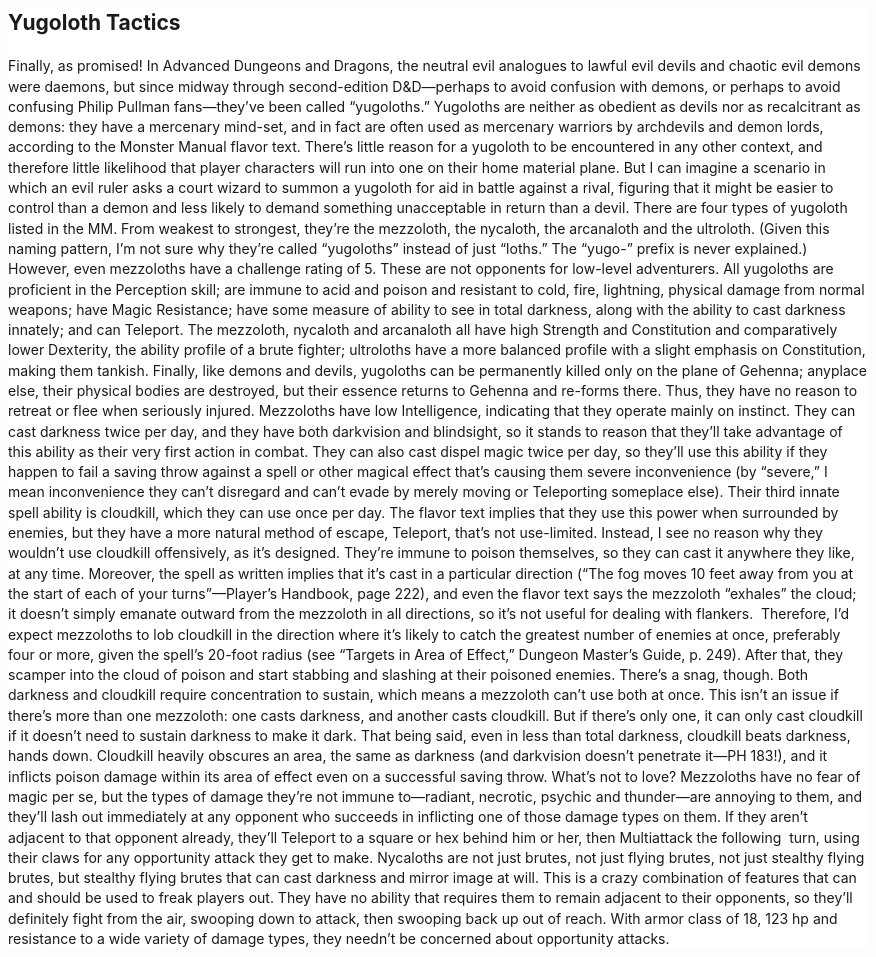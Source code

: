 ## Yugoloth Tactics

Finally, as promised! In Advanced Dungeons and Dragons, the neutral evil analogues to lawful evil devils and chaotic evil demons were daemons, but since midway through second-edition D&D—perhaps to avoid confusion with demons, or perhaps to avoid confusing Philip Pullman fans—they’ve been called “yugoloths.” Yugoloths are neither as obedient as devils nor as recalcitrant as demons: they have a mercenary mind-set, and in fact are often used as mercenary warriors by archdevils and demon lords, according to the Monster Manual flavor text.
There’s little reason for a yugoloth to be encountered in any other context, and therefore little likelihood that player characters will run into one on their home material plane. But I can imagine a scenario in which an evil ruler asks a court wizard to summon a yugoloth for aid in battle against a rival, figuring that it might be easier to control than a demon and less likely to demand something unacceptable in return than a devil.
There are four types of yugoloth listed in the MM. From weakest to strongest, they’re the mezzoloth, the nycaloth, the arcanaloth and the ultroloth. (Given this naming pattern, I’m not sure why they’re called “yugoloths” instead of just “loths.” The “yugo-” prefix is never explained.) However, even mezzoloths have a challenge rating of 5. These are not opponents for low-level adventurers.
All yugoloths are proficient in the Perception skill; are immune to acid and poison and resistant to cold, fire, lightning, physical damage from normal weapons; have Magic Resistance; have some measure of ability to see in total darkness, along with the ability to cast darkness innately; and can Teleport. The mezzoloth, nycaloth and arcanaloth all have high Strength and Constitution and comparatively lower Dexterity, the ability profile of a brute fighter; ultroloths have a more balanced profile with a slight emphasis on Constitution, making them tankish. Finally, like demons and devils, yugoloths can be permanently killed only on the plane of Gehenna; anyplace else, their physical bodies are destroyed, but their essence returns to Gehenna and re-forms there. Thus, they have no reason to retreat or flee when seriously injured.
Mezzoloths have low Intelligence, indicating that they operate mainly on instinct. They can cast darkness twice per day, and they have both darkvision and blindsight, so it stands to reason that they’ll take advantage of this ability as their very first action in combat. They can also cast dispel magic twice per day, so they’ll use this ability if they happen to fail a saving throw against a spell or other magical effect that’s causing them severe inconvenience (by “severe,” I mean inconvenience they can’t disregard and can’t evade by merely moving or Teleporting someplace else).
Their third innate spell ability is cloudkill, which they can use once per day. The flavor text implies that they use this power when surrounded by enemies, but they have a more natural method of escape, Teleport, that’s not use-limited. Instead, I see no reason why they wouldn’t use cloudkill offensively, as it’s designed. They’re immune to poison themselves, so they can cast it anywhere they like, at any time. Moreover, the spell as written implies that it’s cast in a particular direction (“The fog moves 10 feet away from you at the start of each of your turns”—Player’s Handbook, page 222), and even the flavor text says the mezzoloth “exhales” the cloud; it doesn’t simply emanate outward from the mezzoloth in all directions, so it’s not useful for dealing with flankers.  Therefore, I’d expect mezzoloths to lob cloudkill in the direction where it’s likely to catch the greatest number of enemies at once, preferably four or more, given the spell’s 20-foot radius (see “Targets in Area of Effect,” Dungeon Master’s Guide, p. 249). After that, they scamper into the cloud of poison and start stabbing and slashing at their poisoned enemies.
There’s a snag, though. Both darkness and cloudkill require concentration to sustain, which means a mezzoloth can’t use both at once. This isn’t an issue if there’s more than one mezzoloth: one casts darkness, and another casts cloudkill. But if there’s only one, it can only cast cloudkill if it doesn’t need to sustain darkness to make it dark. That being said, even in less than total darkness, cloudkill beats darkness, hands down. Cloudkill heavily obscures an area, the same as darkness (and darkvision doesn’t penetrate it—PH 183!), and it inflicts poison damage within its area of effect even on a successful saving throw. What’s not to love?
Mezzoloths have no fear of magic per se, but the types of damage they’re not immune to—radiant, necrotic, psychic and thunder—are annoying to them, and they’ll lash out immediately at any opponent who succeeds in inflicting one of those damage types on them. If they aren’t adjacent to that opponent already, they’ll Teleport to a square or hex behind him or her, then Multiattack the following  turn, using their claws for any opportunity attack they get to make.
Nycaloths are not just brutes, not just flying brutes, not just stealthy flying brutes, but stealthy flying brutes that can cast darkness and mirror image at will. This is a crazy combination of features that can and should be used to freak players out. They have no ability that requires them to remain adjacent to their opponents, so they’ll definitely fight from the air, swooping down to attack, then swooping back up out of reach. With armor class of 18, 123 hp and resistance to a wide variety of damage types, they needn’t be concerned about opportunity attacks.